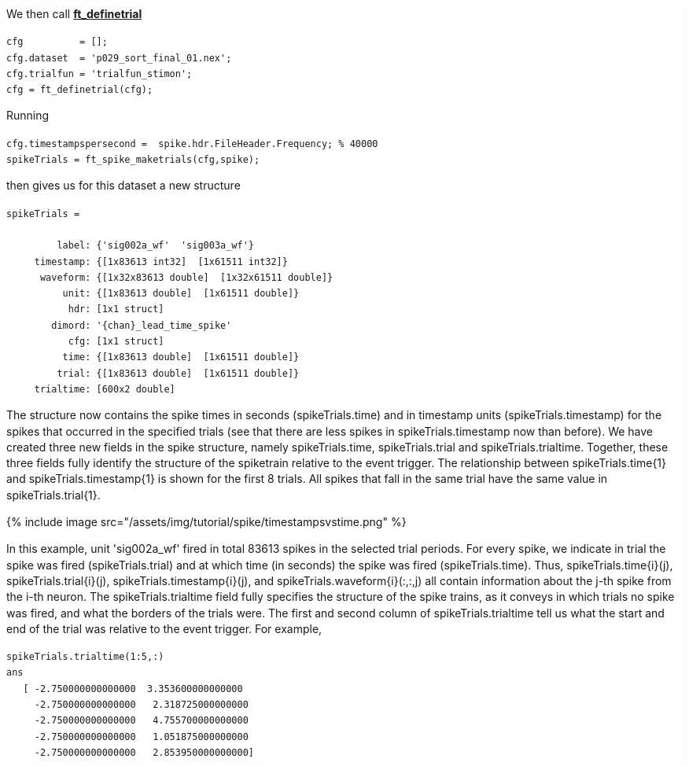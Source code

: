 We then call **[ft_definetrial](/reference/ft_definetrial)**

	cfg          = [];
	cfg.dataset  = 'p029_sort_final_01.nex';
	cfg.trialfun = 'trialfun_stimon';
	cfg = ft_definetrial(cfg);

Running

	cfg.timestampspersecond =  spike.hdr.FileHeader.Frequency; % 40000
	spikeTrials = ft_spike_maketrials(cfg,spike);  

then gives us for this dataset a new structure

	spikeTrials =

	         label: {'sig002a_wf'  'sig003a_wf'}
	     timestamp: {[1x83613 int32]  [1x61511 int32]}
	      waveform: {[1x32x83613 double]  [1x32x61511 double]}
	          unit: {[1x83613 double]  [1x61511 double]}
	           hdr: [1x1 struct]
	        dimord: '{chan}_lead_time_spike'
	           cfg: [1x1 struct]
	          time: {[1x83613 double]  [1x61511 double]}
	         trial: {[1x83613 double]  [1x61511 double]}
	     trialtime: [600x2 double]

The structure now contains the spike times in seconds (spikeTrials.time) and in timestamp units (spikeTrials.timestamp) for the spikes that occurred in the specified trials (see that there are less spikes in spikeTrials.timestamp now than before).
We have created three new fields in the spike structure, namely spikeTrials.time, spikeTrials.trial and spikeTrials.trialtime.
Together, these three fields fully identify the structure of the spiketrain relative to the event trigger. The relationship between spikeTrials.time{1} and spikeTrials.timestamp{1} is shown for the first 8 trials. All spikes that fall in the same trial have the same value in spikeTrials.trial{1}.

{% include image src="/assets/img/tutorial/spike/timestampsvstime.png" %}

In this example, unit 'sig002a_wf' fired in total 83613 spikes in the selected trial periods. For every spike, we indicate in trial the spike was fired (spikeTrials.trial) and at which time (in seconds) the spike was fired (spikeTrials.time). Thus, spikeTrials.time{i}(j), spikeTrials.trial{i}(j), spikeTrials.timestamp{i}(j), and spikeTrials.waveform{i}(:,:,j) all contain information about the j-th spike from the i-th neuron.
The spikeTrials.trialtime field fully specifies the structure of the spike trains, as it conveys in which trials no spike was fired, and what the borders of the trials were. The first and second column of spikeTrials.trialtime tell us what the start and end of the trial was relative to the event trigger.
For example,

	spikeTrials.trialtime(1:5,:)  
	ans
	   [ -2.750000000000000  3.353600000000000
	     -2.750000000000000   2.318725000000000
	     -2.750000000000000   4.755700000000000
	     -2.750000000000000   1.051875000000000
	     -2.750000000000000   2.853950000000000]
